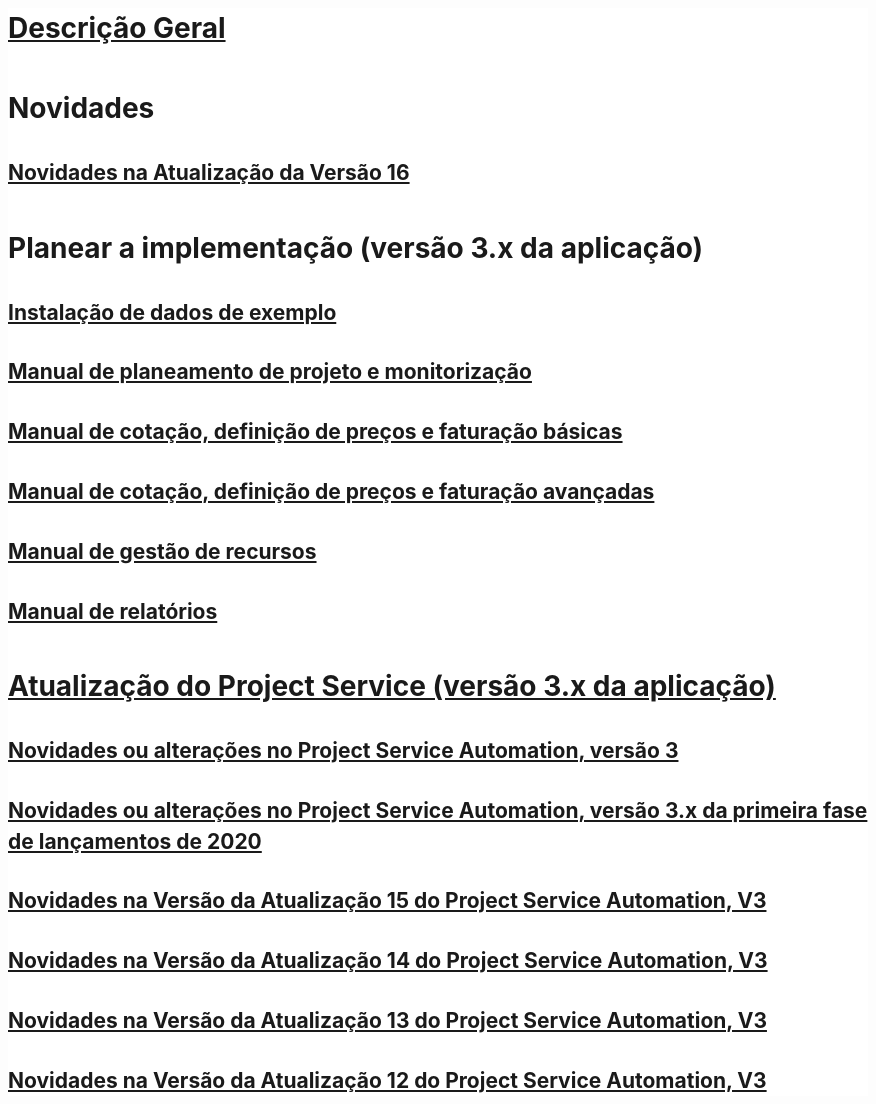 # [Descrição Geral](overview.md)

# Novidades
## [Novidades na Atualização da Versão 16](whats-new-ur-16.md)

# Planear a implementação (versão 3.x da aplicação)
## [Instalação de dados de exemplo](install-sample-data-3-x.md)
## [Manual de planeamento de projeto e monitorização](implementation-guides/project-planning-tracking.md)
## [Manual de cotação, definição de preços e faturação básicas](implementation-guides/begin-quoting-pricing-billing.md)
## [Manual de cotação, definição de preços e faturação avançadas](implementation-guides/adv-quoting-pricing-billing.md)
## [Manual de gestão de recursos](implementation-guides/resource-management-guide.md)
## [Manual de relatórios](implementation-guides/reporting-guide.md) 

# [Atualização do Project Service (versão 3.x da aplicação)](upgrade-psa-home-page.md)
## [Novidades ou alterações no Project Service Automation, versão 3](whats-new-changed-v3.md)
## [Novidades ou alterações no Project Service Automation, versão 3.x da primeira fase de lançamentos de 2020](whats-new-v3-2020-wave1.md)
## [Novidades na Versão da Atualização 15 do Project Service Automation, V3](whats-new-ur-15.md)
## [Novidades na Versão da Atualização 14 do Project Service Automation, V3](whats-new-ur-14.md)
## [Novidades na Versão da Atualização 13 do Project Service Automation, V3](whats-new-ur-13.md)
## [Novidades na Versão da Atualização 12 do Project Service Automation, V3](whats-new-ur-12.md)
